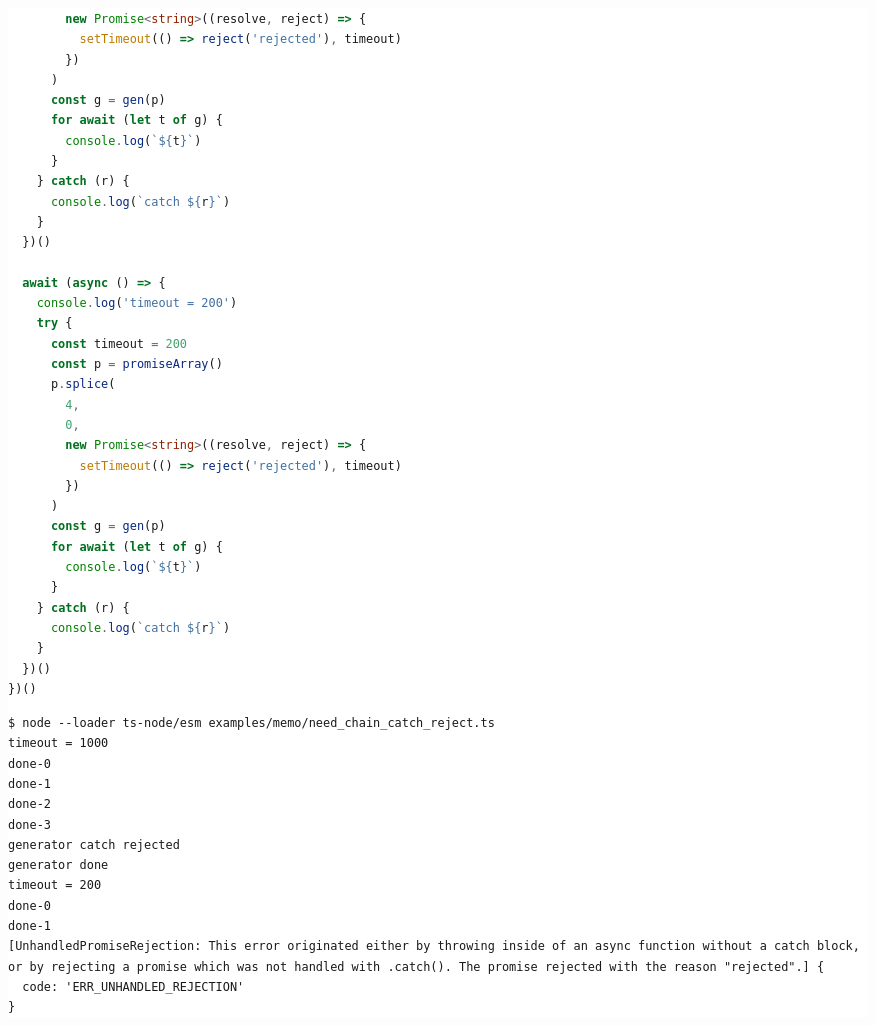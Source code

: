 ```ts:need_chain_catch_reject.ts
        new Promise<string>((resolve, reject) => {
          setTimeout(() => reject('rejected'), timeout)
        })
      )
      const g = gen(p)
      for await (let t of g) {
        console.log(`${t}`)
      }
    } catch (r) {
      console.log(`catch ${r}`)
    }
  })()

  await (async () => {
    console.log('timeout = 200')
    try {
      const timeout = 200
      const p = promiseArray()
      p.splice(
        4,
        0,
        new Promise<string>((resolve, reject) => {
          setTimeout(() => reject('rejected'), timeout)
        })
      )
      const g = gen(p)
      for await (let t of g) {
        console.log(`${t}`)
      }
    } catch (r) {
      console.log(`catch ${r}`)
    }
  })()
})()
```

```shell-session
$ node --loader ts-node/esm examples/memo/need_chain_catch_reject.ts 
timeout = 1000
done-0
done-1
done-2
done-3
generator catch rejected
generator done
timeout = 200
done-0
done-1
[UnhandledPromiseRejection: This error originated either by throwing inside of an async function without a catch block, or by rejecting a promise which was not handled with .catch(). The promise rejected with the reason "rejected".] {
  code: 'ERR_UNHANDLED_REJECTION'
}
```


[^cancel-by-promise]: これもアンチパターンに分類されそうなので、そもそも「やるな」となりそうですが。
[^abort-controller]: Abort Controller を使う方法を[別の記事で書きました](https://zenn.dev/hankei6km/articles/promise-or-abort-controller)。
[^resource]: \`Promise.race\` の内部的な実装がわからないので憶測ですが、各 Promise の状態を調べるためのハンドラーは設定していると思われます。よって、最終的には何らかのハンドラーが一斉に実行されている可能性はあります。